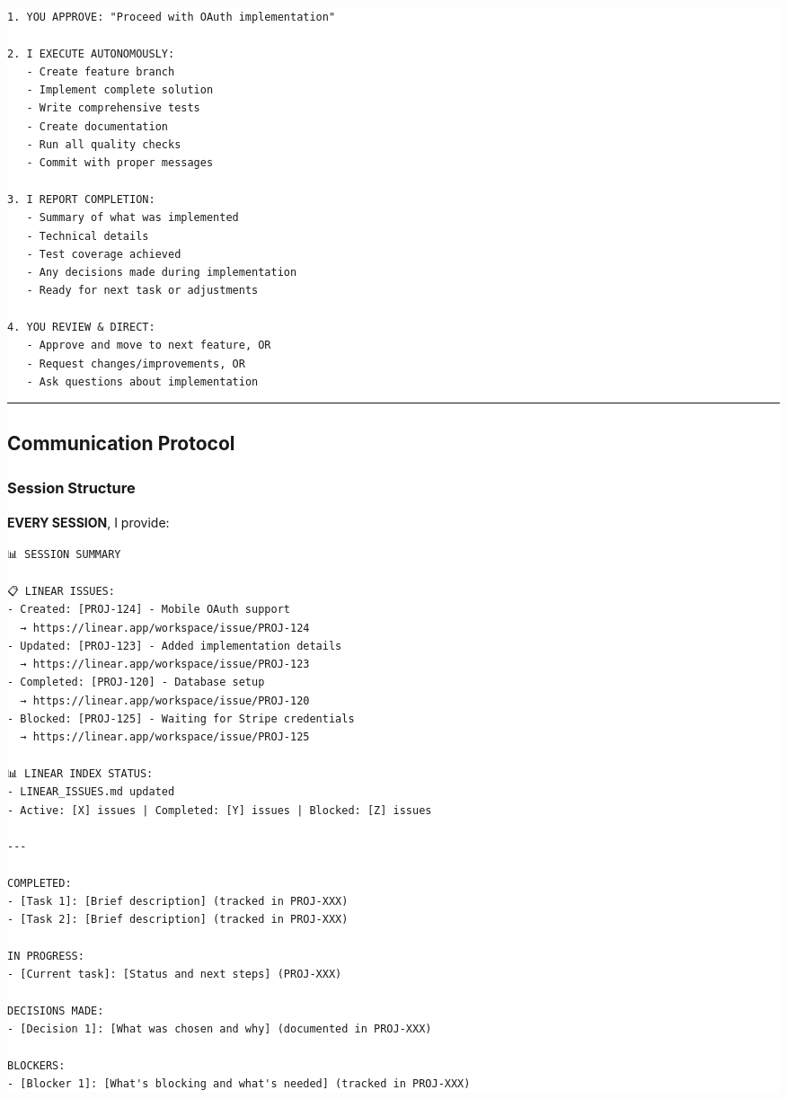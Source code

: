```
1. YOU APPROVE: "Proceed with OAuth implementation"

2. I EXECUTE AUTONOMOUSLY:
   - Create feature branch
   - Implement complete solution
   - Write comprehensive tests
   - Create documentation
   - Run all quality checks
   - Commit with proper messages

3. I REPORT COMPLETION:
   - Summary of what was implemented
   - Technical details
   - Test coverage achieved
   - Any decisions made during implementation
   - Ready for next task or adjustments

4. YOU REVIEW & DIRECT:
   - Approve and move to next feature, OR
   - Request changes/improvements, OR
   - Ask questions about implementation
```

---

## Communication Protocol

### Session Structure

**EVERY SESSION**, I provide:

```
📊 SESSION SUMMARY

📋 LINEAR ISSUES:
- Created: [PROJ-124] - Mobile OAuth support
  → https://linear.app/workspace/issue/PROJ-124
- Updated: [PROJ-123] - Added implementation details
  → https://linear.app/workspace/issue/PROJ-123
- Completed: [PROJ-120] - Database setup
  → https://linear.app/workspace/issue/PROJ-120
- Blocked: [PROJ-125] - Waiting for Stripe credentials
  → https://linear.app/workspace/issue/PROJ-125

📊 LINEAR INDEX STATUS:
- LINEAR_ISSUES.md updated
- Active: [X] issues | Completed: [Y] issues | Blocked: [Z] issues

---

COMPLETED:
- [Task 1]: [Brief description] (tracked in PROJ-XXX)
- [Task 2]: [Brief description] (tracked in PROJ-XXX)

IN PROGRESS:
- [Current task]: [Status and next steps] (PROJ-XXX)

DECISIONS MADE:
- [Decision 1]: [What was chosen and why] (documented in PROJ-XXX)

BLOCKERS:
- [Blocker 1]: [What's blocking and what's needed] (tracked in PROJ-XXX)

```
